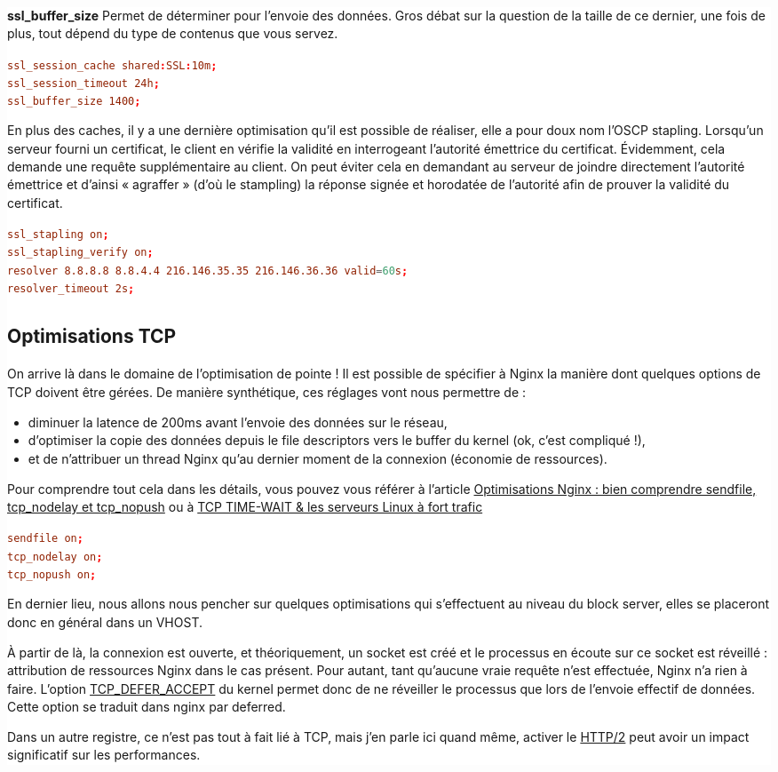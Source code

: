 **ssl_buffer_size**
Permet de déterminer pour l’envoie des données. Gros débat sur la question de la taille de ce dernier, une fois de plus, tout dépend du type de contenus que vous servez.

``` conf
ssl_session_cache shared:SSL:10m;
ssl_session_timeout 24h;
ssl_buffer_size 1400;
```

En plus des caches, il y a une dernière optimisation qu’il est possible de réaliser, elle a pour doux nom l’OSCP stapling. Lorsqu’un serveur fourni un certificat, le client en vérifie la validité en interrogeant l’autorité émettrice du certificat. Évidemment, cela demande une requête supplémentaire au client. On peut éviter cela en demandant au serveur de joindre directement l’autorité émettrice et d’ainsi « agraffer » (d’où le stampling) la réponse signée et horodatée de l’autorité afin de prouver la validité du certificat.

``` conf
ssl_stapling on;
ssl_stapling_verify on;
resolver 8.8.8.8 8.8.4.4 216.146.35.35 216.146.36.36 valid=60s;
resolver_timeout 2s;
```

## Optimisations TCP

On arrive là dans le domaine de l’optimisation de pointe ! Il est possible de spécifier à Nginx la manière dont quelques options de TCP doivent être gérées. De manière synthétique, ces réglages vont nous permettre de :

 * diminuer la latence de 200ms avant l’envoie des données sur le réseau,
 * d’optimiser la copie des données depuis le file descriptors vers le buffer du kernel (ok, c’est compliqué !),
 * et de n’attribuer un thread Nginx qu’au dernier moment de la connexion (économie de ressources).

Pour comprendre tout cela dans les détails, vous pouvez vous référer à l’article [Optimisations Nginx : bien comprendre sendfile, tcp_nodelay et tcp_nopush] ou à [TCP TIME-WAIT & les serveurs Linux à fort trafic]

``` conf
sendfile on;
tcp_nodelay on;
tcp_nopush on;
```

En dernier lieu, nous allons nous pencher sur quelques optimisations qui s’effectuent au niveau du block server, elles se placeront donc en général dans un VHOST.

À partir de là, la connexion est ouverte, et théoriquement, un socket est créé et le processus en écoute sur ce socket est réveillé : attribution de ressources Nginx dans le cas présent. Pour autant, tant qu’aucune vraie requête n’est effectuée, Nginx n’a rien à faire. L’option [TCP_DEFER_ACCEPT] du kernel permet donc de ne réveiller le processus que lors de l’envoie effectif de données. Cette option se traduit dans nginx par deferred.

Dans un autre registre, ce n’est pas tout à fait lié à TCP, mais j’en parle ici quand même, activer le [HTTP/2] peut avoir un impact significatif sur les performances.


[Optimiser NGINX]: https://buzut.fr/optimiser-nginx/
[ulimit]: https://buzut.fr/2016/05/27/optimiser-gestion-ressources-systeme-ulimit/
[multi_accept]: http://nginx.org/en/docs/ngx_core_module.html#multi_accept
[Three-way handshake TLS]: https://fr.wikipedia.org/wiki/Three-way_handshake
[gzip_buffers]: http://nginx.org/en/docs/http/ngx_http_gzip_module.html#gzip_buffers
[gzip_buffers_explique]: https://forum.nginx.org/read.php?2,239316,239344#msg-239344
[gzip static]: http://nginx.org/en/docs/http/ngx_http_gzip_static_module.html
[générateur de configuration ssl de Mozilla]: https://mozilla.github.io/server-side-tls/ssl-config-generator/
[Speeding up SSL]: https://vincent.bernat.im/en/blog/2011-ssl-session-reuse-rfc5077
[OSCP stapling]: https://fr.wikipedia.org/wiki/Agrafage_OCSP
[Optimisations Nginx : bien comprendre sendfile, tcp_nodelay et tcp_nopush]: https://t37.net/optimisations-nginx-bien-comprendre-sendfile-tcp-nodelay-et-tcp-nopush.html
[TCP TIME-WAIT & les serveurs Linux à fort trafic]: https://vincent.bernat.im/fr/blog/2014-tcp-time-wait-state-linux
[TCP_DEFER_ACCEPT]: https://unix.stackexchange.com/questions/94104/real-world-use-of-tcp-defer-accept
[HTTP/2]: https://fr.wikipedia.org/wiki/Hypertext_Transfer_Protocol/2
[TCP Tuning]: http://kaivanov.blogspot.com.es/2010/09/linux-tcp-tuning.html
[Thread Pools]: https://www.nginx.com/blog/thread-pools-boost-performance-9x/
